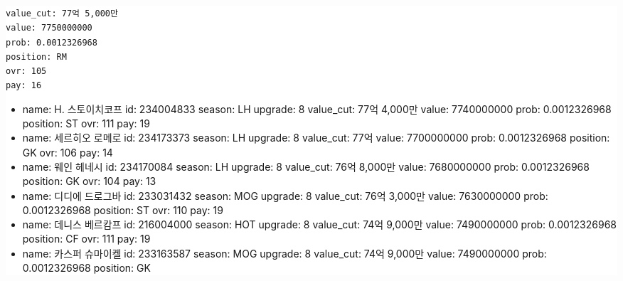     value_cut: 77억 5,000만
    value: 7750000000
    prob: 0.0012326968
    position: RM
    ovr: 105
    pay: 16
  - name: H. 스토이치코프
    id: 234004833
    season: LH
    upgrade: 8
    value_cut: 77억 4,000만
    value: 7740000000
    prob: 0.0012326968
    position: ST
    ovr: 111
    pay: 19
  - name: 세르히오 로메로
    id: 234173373
    season: LH
    upgrade: 8
    value_cut: 77억
    value: 7700000000
    prob: 0.0012326968
    position: GK
    ovr: 106
    pay: 14
  - name: 웨인 헤네시
    id: 234170084
    season: LH
    upgrade: 8
    value_cut: 76억 8,000만
    value: 7680000000
    prob: 0.0012326968
    position: GK
    ovr: 104
    pay: 13
  - name: 디디에 드로그바
    id: 233031432
    season: MOG
    upgrade: 8
    value_cut: 76억 3,000만
    value: 7630000000
    prob: 0.0012326968
    position: ST
    ovr: 110
    pay: 19
  - name: 데니스 베르캄프
    id: 216004000
    season: HOT
    upgrade: 8
    value_cut: 74억 9,000만
    value: 7490000000
    prob: 0.0012326968
    position: CF
    ovr: 111
    pay: 19
  - name: 카스퍼 슈마이켈
    id: 233163587
    season: MOG
    upgrade: 8
    value_cut: 74억 9,000만
    value: 7490000000
    prob: 0.0012326968
    position: GK